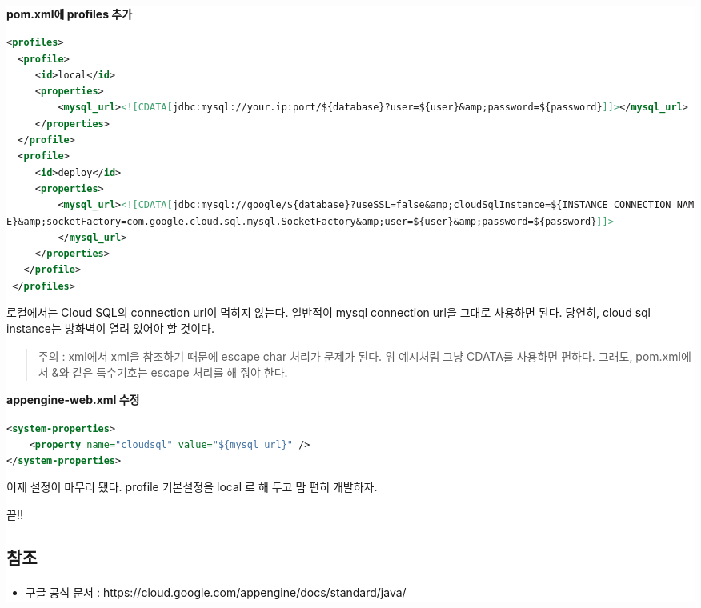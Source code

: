 **pom.xml에 profiles 추가**

```xml
<profiles>  
  <profile> 
	 <id>local</id>  
	 <properties> 
		 <mysql_url><![CDATA[jdbc:mysql://your.ip:port/${database}?user=${user}&amp;password=${password}]]></mysql_url>  
	 </properties> 
  </profile> 
  <profile> 
	 <id>deploy</id>  
	 <properties> 
		 <mysql_url><![CDATA[jdbc:mysql://google/${database}?useSSL=false&amp;cloudSqlInstance=${INSTANCE_CONNECTION_NAME}&amp;socketFactory=com.google.cloud.sql.mysql.SocketFactory&amp;user=${user}&amp;password=${password}]]>
		 </mysql_url>  
	 </properties> 
   </profile>
 </profiles>
```

로컬에서는 Cloud SQL의 connection url이 먹히지 않는다. 일반적이 mysql connection url을 그대로 사용하면 된다. 당연히, cloud sql instance는 방화벽이 열려 있어야 할 것이다.

> 주의 : xml에서 xml을 참조하기 때문에 escape char 처리가 문제가 된다. 위 예시처럼 그냥 CDATA를 사용하면 편하다. 그래도, pom.xml에서 &와 같은 특수기호는 escape 처리를 해 줘야 한다.



**appengine-web.xml 수정**

```xml
<system-properties>  
	<property name="cloudsql" value="${mysql_url}" />
</system-properties>
```

이제 설정이 마무리 됐다. profile 기본설정을 local 로 해 두고 맘 편히 개발하자. 

끝!!

## 참조
* 구글 공식 문서 : https://cloud.google.com/appengine/docs/standard/java/


 




